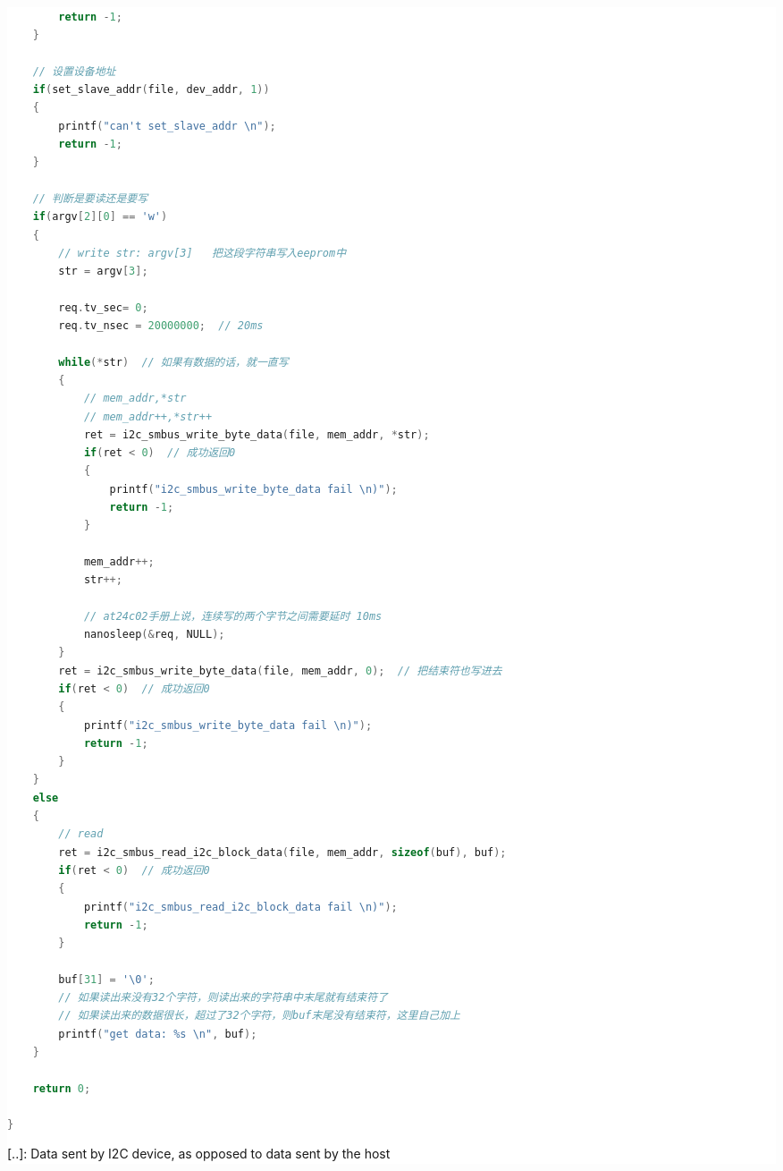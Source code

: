 ```c
		return -1;
	}

	// 设置设备地址
	if(set_slave_addr(file, dev_addr, 1))
	{
		printf("can't set_slave_addr \n");
		return -1;		
	}

	// 判断是要读还是要写
	if(argv[2][0] == 'w')
	{
		// write str: argv[3]   把这段字符串写入eeprom中
		str = argv[3];
		
		req.tv_sec= 0;
		req.tv_nsec = 20000000;  // 20ms
		
		while(*str)  // 如果有数据的话，就一直写
		{
			// mem_addr,*str
			// mem_addr++,*str++
			ret = i2c_smbus_write_byte_data(file, mem_addr, *str);
			if(ret < 0)  // 成功返回0
			{
				printf("i2c_smbus_write_byte_data fail \n)");
				return -1;
			}
			
			mem_addr++;
			str++;

			// at24c02手册上说，连续写的两个字节之间需要延时 10ms
			nanosleep(&req, NULL);  
		}
		ret = i2c_smbus_write_byte_data(file, mem_addr, 0);  // 把结束符也写进去
		if(ret < 0)  // 成功返回0
		{
			printf("i2c_smbus_write_byte_data fail \n)");
			return -1;
		}
	}
	else
	{
		// read
		ret = i2c_smbus_read_i2c_block_data(file, mem_addr, sizeof(buf), buf);
		if(ret < 0)  // 成功返回0
		{
			printf("i2c_smbus_read_i2c_block_data fail \n)");
			return -1;
		}
				
		buf[31] = '\0';
		// 如果读出来没有32个字符，则读出来的字符串中末尾就有结束符了
		// 如果读出来的数据很长，超过了32个字符，则buf末尾没有结束符，这里自己加上
		printf("get data: %s \n", buf);
	}
	
	return 0;
	
}
```

[..]:           Data sent by I2C device, as opposed to data sent by the host